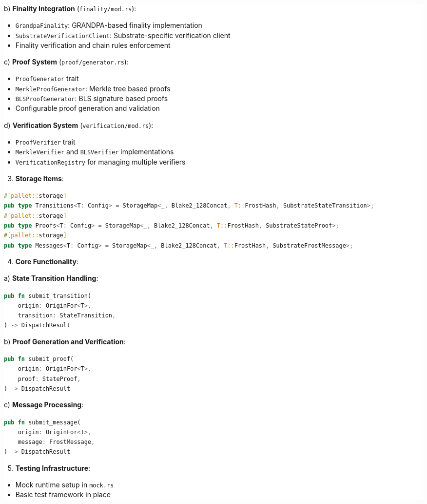 b) **Finality Integration** (`finality/mod.rs`):
- `GrandpaFinality`: GRANDPA-based finality implementation
- `SubstrateVerificationClient`: Substrate-specific verification client
- Finality verification and chain rules enforcement

c) **Proof System** (`proof/generator.rs`):
- `ProofGenerator` trait
- `MerkleProofGenerator`: Merkle tree based proofs
- `BLSProofGenerator`: BLS signature based proofs
- Configurable proof generation and validation

d) **Verification System** (`verification/mod.rs`):
- `ProofVerifier` trait
- `MerkleVerifier` and `BLSVerifier` implementations
- `VerificationRegistry` for managing multiple verifiers

3. **Storage Items**:
```rust
#[pallet::storage]
pub type Transitions<T: Config> = StorageMap<_, Blake2_128Concat, T::FrostHash, SubstrateStateTransition>;
#[pallet::storage]
pub type Proofs<T: Config> = StorageMap<_, Blake2_128Concat, T::FrostHash, SubstrateStateProof>;
#[pallet::storage]
pub type Messages<T: Config> = StorageMap<_, Blake2_128Concat, T::FrostHash, SubstrateFrostMessage>;
```

4. **Core Functionality**:

a) **State Transition Handling**:
```rust
pub fn submit_transition(
    origin: OriginFor<T>,
    transition: StateTransition,
) -> DispatchResult
```

b) **Proof Generation and Verification**:
```rust
pub fn submit_proof(
    origin: OriginFor<T>,
    proof: StateProof,
) -> DispatchResult
```

c) **Message Processing**:
```rust
pub fn submit_message(
    origin: OriginFor<T>,
    message: FrostMessage,
) -> DispatchResult
```

5. **Testing Infrastructure**:
- Mock runtime setup in `mock.rs`
- Basic test framework in place
